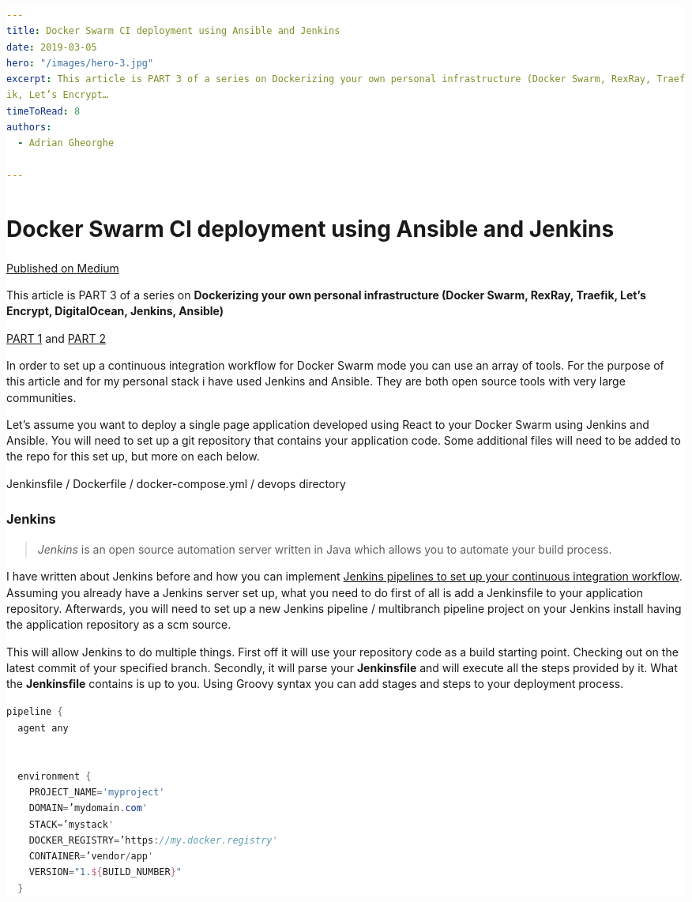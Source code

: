 ```yaml
---
title: Docker Swarm CI deployment using Ansible and Jenkins
date: 2019-03-05
hero: "/images/hero-3.jpg"
excerpt: This article is PART 3 of a series on Dockerizing your own personal infrastructure (Docker Swarm, RexRay, Traefik, Let’s Encrypt…
timeToRead: 8
authors:
  - Adrian Gheorghe

---
```


# **Docker Swarm CI deployment using Ansible and Jenkins**
[Published on Medium](https://medium.com/@adrian.gheorghe.dev/docker-swarm-ci-deployment-using-ansible-and-jenkins-ddfc99296db8)

This article is PART 3 of a series on **Dockerizing your own personal infrastructure (Docker Swarm, RexRay, Traefik, Let’s Encrypt, DigitalOcean, Jenkins, Ansible)**

[PART 1](https://medium.com/@adrian.gheorghe.dev/dockerizing-your-own-personal-infrastructure-docker-swarm-rexray-traefik-lets-encrypt-7b3b29b12ad0) and [PART 2](https://medium.com/@adrian.gheorghe.dev/docker-swarm-volume-data-persistence-on-digital-ocean-with-rexray-cd418f718131)

In order to set up a continuous integration workflow for Docker Swarm mode you can use an array of tools. For the purpose of this article and for my personal stack i have used Jenkins and Ansible. They are both open source tools with very large communities.

Let’s assume you want to deploy a single page application developed using React to your Docker Swarm using Jenkins and Ansible. You will need to set up a git repository that contains your application code. Some additional files will need to be added to the repo for this set up, but more on each below.

Jenkinsfile / Dockerfile / docker-compose.yml / devops directory

### Jenkins

> _Jenkins_ is an open source automation server written in Java which allows you to automate your build process.

I have written about Jenkins before and how you can implement [Jenkins pipelines to set up your continuous integration workflow](https://medium.com/@adrian.gheorghe.dev/using-jenkins-pipelines-b2cf684d42fb). Assuming you already have a Jenkins server set up, what you need to do first of all is add a Jenkinsfile to your application repository. Afterwards, you will need to set up a new Jenkins pipeline / multibranch pipeline project on your Jenkins install having the application repository as a scm source.

This will allow Jenkins to do multiple things. First off it will use your repository code as a build starting point. Checking out on the latest commit of your specified branch. Secondly, it will parse your **Jenkinsfile** and will execute all the steps provided by it. What the **Jenkinsfile** contains is up to you. Using Groovy syntax you can add stages and steps to your deployment process.

```groovy
pipeline {  
  agent any  
  
  
  environment {  
    PROJECT_NAME='myproject'  
    DOMAIN=’mydomain.com'  
    STACK=’mystack'  
    DOCKER_REGISTRY=’https://my.docker.registry'  
    CONTAINER=’vendor/app'  
    VERSION="1.${BUILD_NUMBER}"  
  }  
```